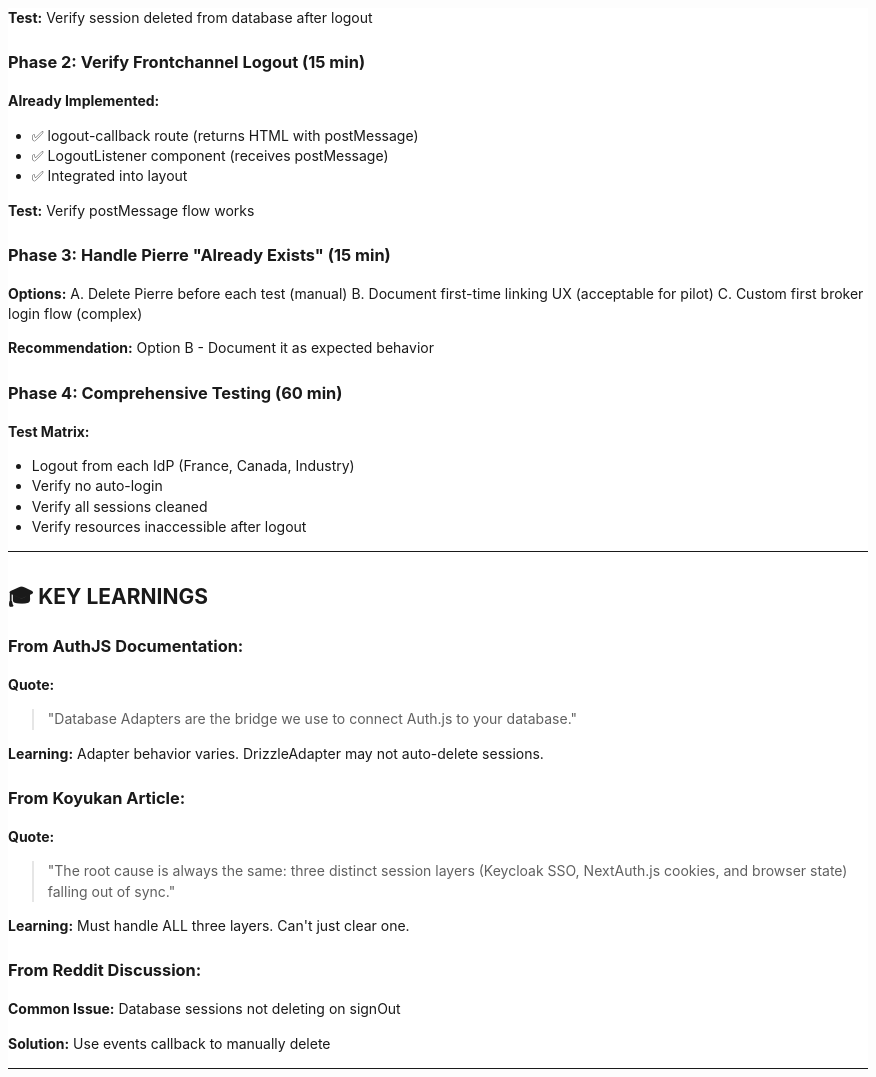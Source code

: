 **Test:** Verify session deleted from database after logout

### Phase 2: Verify Frontchannel Logout (15 min)

**Already Implemented:**
- ✅ logout-callback route (returns HTML with postMessage)
- ✅ LogoutListener component (receives postMessage)
- ✅ Integrated into layout

**Test:** Verify postMessage flow works

### Phase 3: Handle Pierre "Already Exists" (15 min)

**Options:**
A. Delete Pierre before each test (manual)
B. Document first-time linking UX (acceptable for pilot)
C. Custom first broker login flow (complex)

**Recommendation:** Option B - Document it as expected behavior

### Phase 4: Comprehensive Testing (60 min)

**Test Matrix:**
- Logout from each IdP (France, Canada, Industry)
- Verify no auto-login
- Verify all sessions cleaned
- Verify resources inaccessible after logout

---

## 🎓 KEY LEARNINGS

### From AuthJS Documentation:

**Quote:**
> "Database Adapters are the bridge we use to connect Auth.js to your database."

**Learning:** Adapter behavior varies. DrizzleAdapter may not auto-delete sessions.

### From Koyukan Article:

**Quote:**
> "The root cause is always the same: three distinct session layers (Keycloak SSO, NextAuth.js cookies, and browser state) falling out of sync."

**Learning:** Must handle ALL three layers. Can't just clear one.

### From Reddit Discussion:

**Common Issue:** Database sessions not deleting on signOut

**Solution:** Use events callback to manually delete

---
